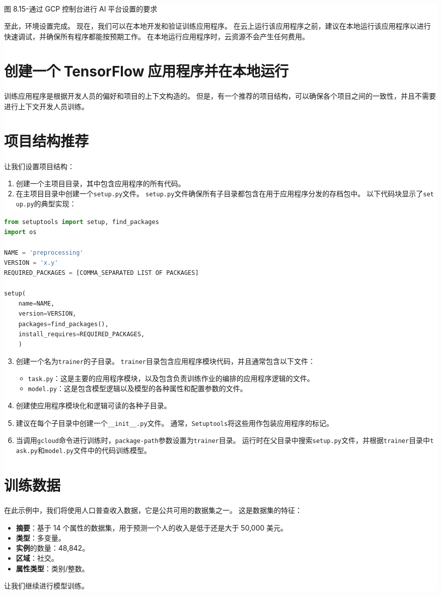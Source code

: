 图 8.15-通过 GCP 控制台进行 AI 平台设置的要求

至此，环境设置完成。 现在，我们可以在本地开发和验证训练应用程序。 在云上运行该应用程序之前，建议在本地运行该应用程序以进行快速调试，并确保所有程序都能按预期工作。 在本地运行应用程序时，云资源不会产生任何费用。

# 创建一个 TensorFlow 应用程序并在本地运行

训练应用程序是根据开发人员的偏好和项目的上下文构造的。 但是，有一个推荐的项目结构，可以确保各个项目之间的一致性，并且不需要进行上下文开发人员训练。

# 项目结构推荐

让我们设置项目结构：

1.  创建一个主项目目录，其中包含应用程序的所有代码。
2.  在主项目目录中创建一个`setup.py`文件。 `setup.py`文件确保所有子目录都包含在用于应用程序分发的存档包中。 以下代码块显示了`setup.py`的典型实现：

```py
from setuptools import setup, find_packages
import os

NAME = 'preprocessing'
VERSION = 'x.y'
REQUIRED_PACKAGES = [COMMA_SEPARATED LIST OF PACKAGES]

setup(
    name=NAME,
    version=VERSION,
    packages=find_packages(),
    install_requires=REQUIRED_PACKAGES, 
    )
```

3.  创建一个名为`trainer`的子目录。 `trainer`目录包含应用程序模块代码，并且通常包含以下文件：
    *   `task.py`：这是主要的应用程序模块，以及包含负责训练作业的编排的应用程序逻辑的文件。
    *   `model.py`：这是包含模型逻辑以及模型的各种属性和配置参数的文件。
4.  创建使应用程序模块化和逻辑可读的各种子目录。

5.  建议在每个子目录中创建一个`__init__.py`文件。 通常，`Setuptools`将这些用作包装应用程序的标记。
6.  当调用`gcloud`命令进行训练时，`package-path`参数设置为`trainer`目录。 运行时在父目录中搜索`setup.py`文件，并根据`trainer`目录中`task.py`和`model.py`文件中的代码训练模型。

# 训练数据

在此示例中，我们将使用人口普查收入数据，它是公共可用的数据集之一。 这是数据集的特征：

*   **摘要**：基于 14 个属性的数据集，用于预测一个人的收入是低于还是大于 50,000 美元。
*   **类型**：多变量。
*   **实例**的数量：48,842。
*   **区域**：社交。
*   **属性类型**：类别/整数。

让我们继续进行模型训练。
